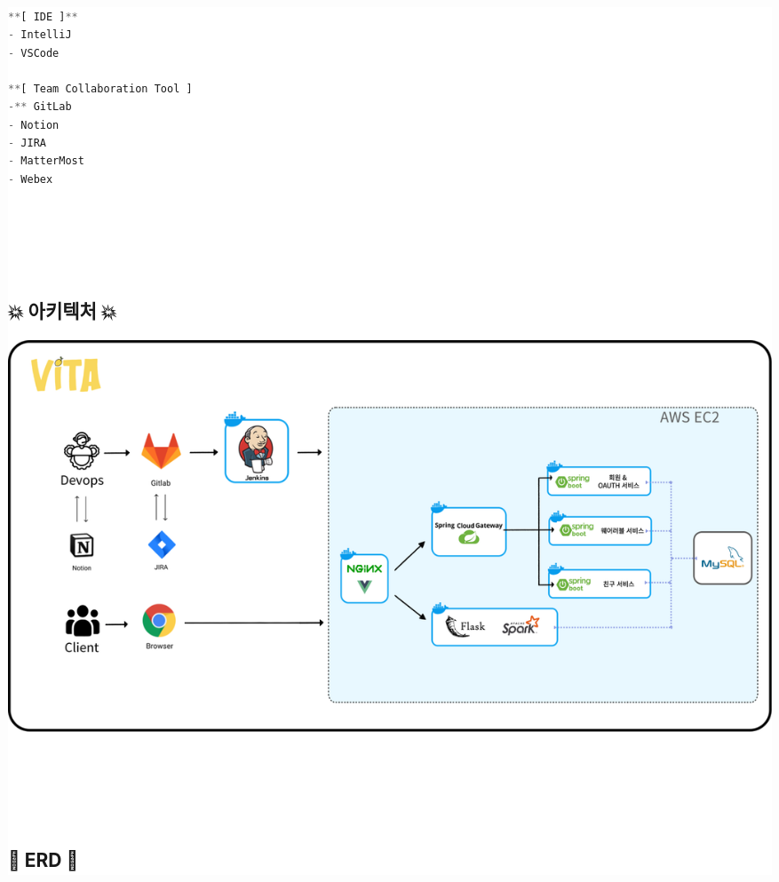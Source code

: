 ```jsx
**[ IDE ]**
- IntelliJ
- VSCode

**[ Team Collaboration Tool ]
-** GitLab
- Notion
- JIRA
- MatterMost
- Webex
```

<br />
<br />
<br />
<br />

## 💥 아키텍처 💥

![시스템아키텍처.png](/img/시스템아키텍처.png)

<br />
<br />
<br />
<br />

## 💾 ERD 💾
